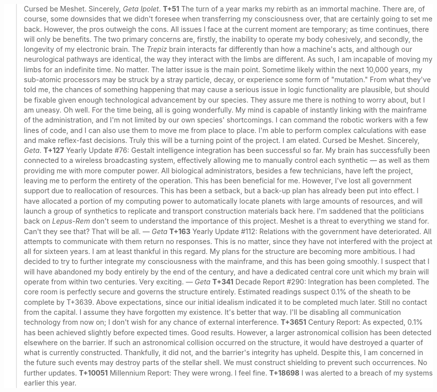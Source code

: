 > Cursed be Meshet. Sincerely, _Geta Ipolet_.
> **T+51**
> The turn of a year marks my rebirth as an immortal machine.
> There are, of course, some downsides that we didn't foresee when transferring my consciousness over, that are certainly going to set me back. However, the pros outweigh the cons. All issues I face at the current moment are temporary; as time continues, there will only be benefits.
> The two primary concerns are, firstly, the inability to operate my body cohesively, and secondly, the longevity of my electronic brain. The _Trepiz_ brain interacts far differently than how a machine's acts, and although our neurological pathways are identical, the way they interact with the limbs are different. As such, I am incapable of moving my limbs for an indefinite time. No matter.
> The latter issue is the main point. Sometime likely within the next 10,000 years, my sub-atomic processors may be struck by a stray particle, decay, or experience some form of "mutation." From what they've told me, the chances of something happening that may cause a serious issue in logic functionality are plausible, but should be fixable given enough technological advancement by our species. They assure me there is nothing to worry about, but I am uneasy. Oh well.
> For the time being, all is going wonderfully. My mind is capable of instantly linking with the mainframe of the administration, and I'm not limited by our own species' shortcomings. I can command the robotic workers with a few lines of code, and I can also use them to move me from place to place. I'm able to perform complex calculations with ease and make reflex-fast decisions. Truly this will be a turning point of the project. I am elated.
> Cursed be Meshet. Sincerely, _Geta_.
> **T+127**
> Yearly Update #76: Gestalt intelligence integration has been successful so far. My brain has successfully been connected to a wireless broadcasting system, effectively allowing me to manually control each synthetic — as well as them providing me with more computer power. All biological administrators, besides a few technicians, have left the project, leaving me to perform the entirety of the operation. This has been beneficial for me.
> However, I've lost all government support due to reallocation of resources. This has been a setback, but a back-up plan has already been put into effect. I have allocated a portion of my computing power to automatically locate planets with large amounts of resources, and will launch a group of synthetics to replicate and transport construction materials back here.
> I'm saddened that the politicians back on _Lepus-Rem_ don't seem to understand the importance of this project. Meshet is a threat to everything we stand for. Can't they see that?
> That will be all.
> — _Geta_
> **T+163**
> Yearly Update #112: Relations with the government have deteriorated. All attempts to communicate with them return no responses. This is no matter, since they have not interfered with the project at all for sixteen years. I am at least thankful in this regard.
> My plans for the structure are becoming more ambitious. I had decided to try to further integrate my consciousness with the mainframe, and this has been going smoothly. I suspect that I will have abandoned my body entirely by the end of the century, and have a dedicated central core unit which my brain will operate from within two centuries. Very exciting.
> — _Geta_
> **T+341**
> Decade Report #290: Integration has been completed. The core room is perfectly secure and governs the structure entirely.
> Estimated readings suspect 0.1% of the sheath to be complete by T+3639. Above expectations, since our initial idealism indicated it to be completed much later.
> Still no contact from the capital. I assume they have forgotten my existence. It's better that way. I'll be disabling all communication technology from now on; I don't wish for any chance of external interference.
> **T+3651**
> Century Report: As expected, 0.1% has been achieved slightly before expected times. Good results.
> However, a larger astronomical collision has been detected elsewhere on the barrier. If such an astronomical collision occurred on the structure, it would have destroyed a quarter of what is currently constructed. Thankfully, it did not, and the barrier's integrity has upheld. Despite this, I am concerned in the future such events may destroy parts of the stellar shell. We must construct shielding to prevent such occurrences.
> No further updates.
> **T+10051**
> Millennium Report: They were wrong. I feel fine.
> **T+18698**
> I was alerted to a breach of my systems earlier this year.